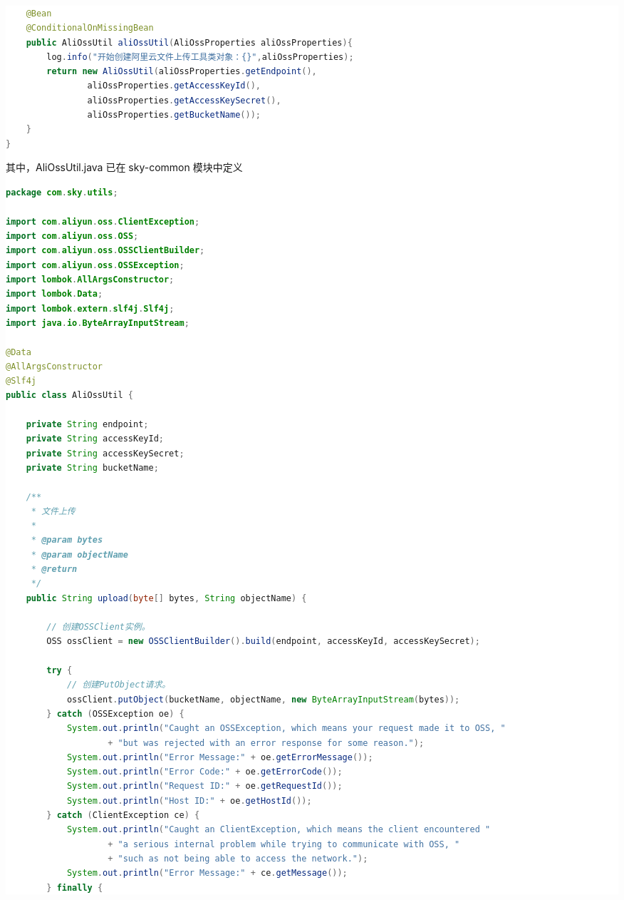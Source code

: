 ```java
    @Bean
    @ConditionalOnMissingBean
    public AliOssUtil aliOssUtil(AliOssProperties aliOssProperties){
        log.info("开始创建阿里云文件上传工具类对象：{}",aliOssProperties);
        return new AliOssUtil(aliOssProperties.getEndpoint(),
                aliOssProperties.getAccessKeyId(),
                aliOssProperties.getAccessKeySecret(),
                aliOssProperties.getBucketName());
    }
}
```

其中，AliOssUtil.java 已在 sky-common 模块中定义

```java
package com.sky.utils;

import com.aliyun.oss.ClientException;
import com.aliyun.oss.OSS;
import com.aliyun.oss.OSSClientBuilder;
import com.aliyun.oss.OSSException;
import lombok.AllArgsConstructor;
import lombok.Data;
import lombok.extern.slf4j.Slf4j;
import java.io.ByteArrayInputStream;

@Data
@AllArgsConstructor
@Slf4j
public class AliOssUtil {

    private String endpoint;
    private String accessKeyId;
    private String accessKeySecret;
    private String bucketName;

    /**
     * 文件上传
     *
     * @param bytes
     * @param objectName
     * @return
     */
    public String upload(byte[] bytes, String objectName) {

        // 创建OSSClient实例。
        OSS ossClient = new OSSClientBuilder().build(endpoint, accessKeyId, accessKeySecret);

        try {
            // 创建PutObject请求。
            ossClient.putObject(bucketName, objectName, new ByteArrayInputStream(bytes));
        } catch (OSSException oe) {
            System.out.println("Caught an OSSException, which means your request made it to OSS, "
                    + "but was rejected with an error response for some reason.");
            System.out.println("Error Message:" + oe.getErrorMessage());
            System.out.println("Error Code:" + oe.getErrorCode());
            System.out.println("Request ID:" + oe.getRequestId());
            System.out.println("Host ID:" + oe.getHostId());
        } catch (ClientException ce) {
            System.out.println("Caught an ClientException, which means the client encountered "
                    + "a serious internal problem while trying to communicate with OSS, "
                    + "such as not being able to access the network.");
            System.out.println("Error Message:" + ce.getMessage());
        } finally {
```